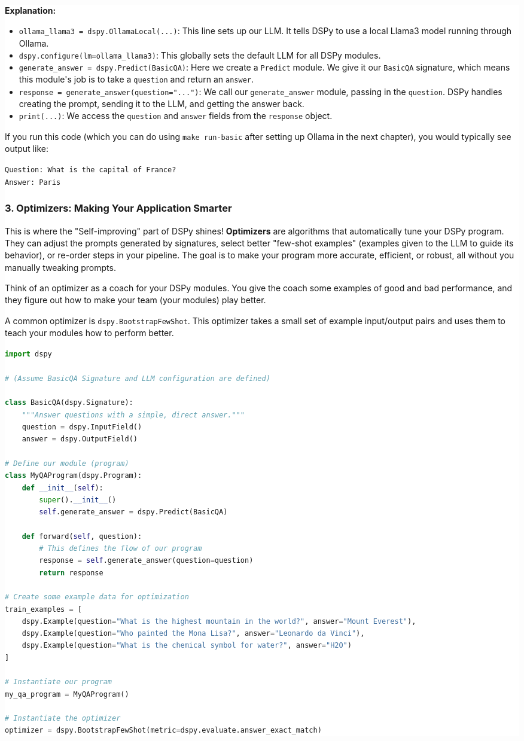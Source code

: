 **Explanation:**
*   `ollama_llama3 = dspy.OllamaLocal(...)`: This line sets up our LLM. It tells DSPy to use a local Llama3 model running through Ollama.
*   `dspy.configure(lm=ollama_llama3)`: This globally sets the default LLM for all DSPy modules.
*   `generate_answer = dspy.Predict(BasicQA)`: Here we create a `Predict` module. We give it our `BasicQA` signature, which means this module's job is to take a `question` and return an `answer`.
*   `response = generate_answer(question="...")`: We call our `generate_answer` module, passing in the `question`. DSPy handles creating the prompt, sending it to the LLM, and getting the answer back.
*   `print(...)`: We access the `question` and `answer` fields from the `response` object.

If you run this code (which you can do using `make run-basic` after setting up Ollama in the next chapter), you would typically see output like:

```
Question: What is the capital of France?
Answer: Paris
```

### 3. Optimizers: Making Your Application Smarter

This is where the "Self-improving" part of DSPy shines! **Optimizers** are algorithms that automatically tune your DSPy program. They can adjust the prompts generated by signatures, select better "few-shot examples" (examples given to the LLM to guide its behavior), or re-order steps in your pipeline. The goal is to make your program more accurate, efficient, or robust, all without you manually tweaking prompts.

Think of an optimizer as a coach for your DSPy modules. You give the coach some examples of good and bad performance, and they figure out how to make your team (your modules) play better.

A common optimizer is `dspy.BootstrapFewShot`. This optimizer takes a small set of example input/output pairs and uses them to teach your modules how to perform better.

```python
import dspy

# (Assume BasicQA Signature and LLM configuration are defined)

class BasicQA(dspy.Signature):
    """Answer questions with a simple, direct answer."""
    question = dspy.InputField()
    answer = dspy.OutputField()

# Define our module (program)
class MyQAProgram(dspy.Program):
    def __init__(self):
        super().__init__()
        self.generate_answer = dspy.Predict(BasicQA)

    def forward(self, question):
        # This defines the flow of our program
        response = self.generate_answer(question=question)
        return response

# Create some example data for optimization
train_examples = [
    dspy.Example(question="What is the highest mountain in the world?", answer="Mount Everest"),
    dspy.Example(question="Who painted the Mona Lisa?", answer="Leonardo da Vinci"),
    dspy.Example(question="What is the chemical symbol for water?", answer="H2O")
]

# Instantiate our program
my_qa_program = MyQAProgram()

# Instantiate the optimizer
optimizer = dspy.BootstrapFewShot(metric=dspy.evaluate.answer_exact_match)

```